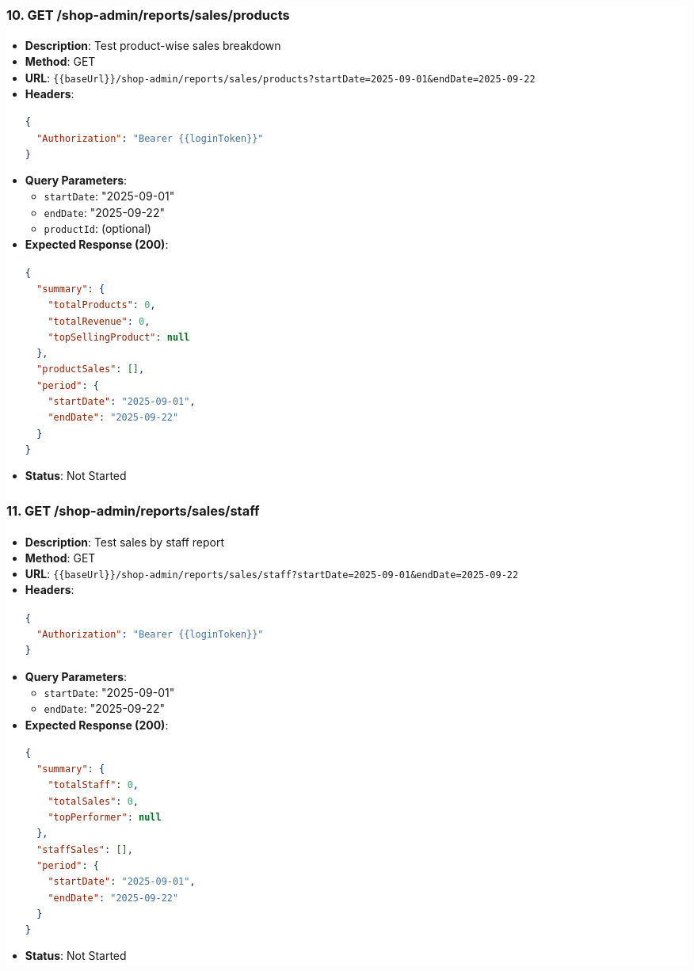 ### 10. **GET /shop-admin/reports/sales/products**

- **Description**: Test product-wise sales breakdown
- **Method**: GET
- **URL**: `{{baseUrl}}/shop-admin/reports/sales/products?startDate=2025-09-01&endDate=2025-09-22`
- **Headers**:
  ```json
  {
    "Authorization": "Bearer {{loginToken}}"
  }
  ```
- **Query Parameters**:
  - `startDate`: "2025-09-01"
  - `endDate`: "2025-09-22"
  - `productId`: (optional)
- **Expected Response (200)**:
  ```json
  {
    "summary": {
      "totalProducts": 0,
      "totalRevenue": 0,
      "topSellingProduct": null
    },
    "productSales": [],
    "period": {
      "startDate": "2025-09-01",
      "endDate": "2025-09-22"
    }
  }
  ```
- **Status**: Not Started

### 11. **GET /shop-admin/reports/sales/staff**

- **Description**: Test sales by staff report
- **Method**: GET
- **URL**: `{{baseUrl}}/shop-admin/reports/sales/staff?startDate=2025-09-01&endDate=2025-09-22`
- **Headers**:
  ```json
  {
    "Authorization": "Bearer {{loginToken}}"
  }
  ```
- **Query Parameters**:
  - `startDate`: "2025-09-01"
  - `endDate`: "2025-09-22"
- **Expected Response (200)**:
  ```json
  {
    "summary": {
      "totalStaff": 0,
      "totalSales": 0,
      "topPerformer": null
    },
    "staffSales": [],
    "period": {
      "startDate": "2025-09-01",
      "endDate": "2025-09-22"
    }
  }
  ```
- **Status**: Not Started

